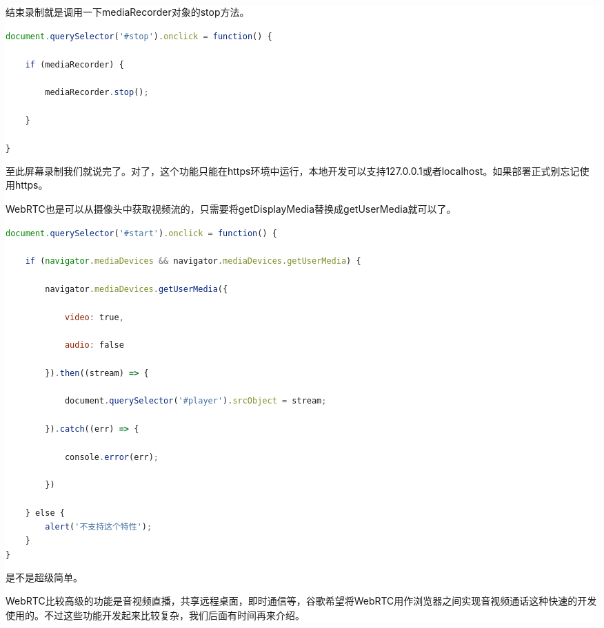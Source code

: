 结束录制就是调用一下mediaRecorder对象的stop方法。
```javascript
document.querySelector('#stop').onclick = function() { 

    if (mediaRecorder) { 

        mediaRecorder.stop(); 

    } 

} 
```
至此屏幕录制我们就说完了。对了，这个功能只能在https环境中运行，本地开发可以支持127.0.0.1或者localhost。如果部署正式别忘记使用https。 

WebRTC也是可以从摄像头中获取视频流的，只需要将getDisplayMedia替换成getUserMedia就可以了。
```javascript
document.querySelector('#start').onclick = function() { 

    if (navigator.mediaDevices && navigator.mediaDevices.getUserMedia) { 

        navigator.mediaDevices.getUserMedia({ 

            video: true, 

            audio: false 

        }).then((stream) => { 

            document.querySelector('#player').srcObject = stream; 

        }).catch((err) => { 

            console.error(err); 

        }) 

    } else { 
        alert('不支持这个特性'); 
    } 
} 
``` 
是不是超级简单。 

WebRTC比较高级的功能是音视频直播，共享远程桌面，即时通信等，谷歌希望将WebRTC用作浏览器之间实现音视频通话这种快速的开发使用的。不过这些功能开发起来比较复杂，我们后面有时间再来介绍。 
